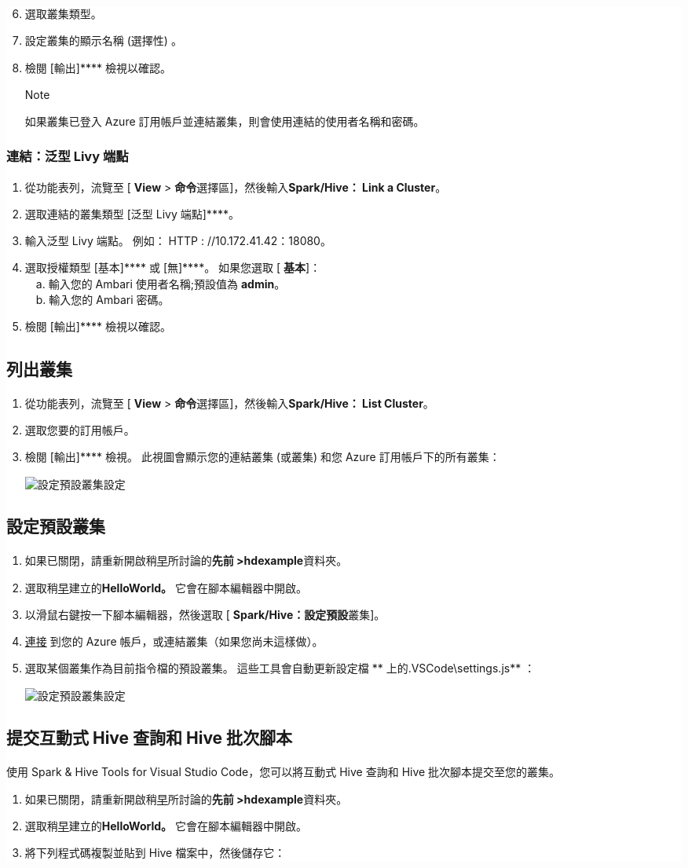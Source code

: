 6. 選取叢集類型。

7. 設定叢集的顯示名稱 (選擇性) 。

8. 檢閱 [輸出]**** 檢視以確認。

   > [!NOTE]  
   > 如果叢集已登入 Azure 訂用帳戶並連結叢集，則會使用連結的使用者名稱和密碼。  

### <a name="link-generic-livy-endpoint"></a>連結：泛型 Livy 端點

1. 從功能表列，流覽至 [ **View**  >  **命令**選擇區]，然後輸入**Spark/Hive： Link a Cluster**。

2. 選取連結的叢集類型 [泛型 Livy 端點]****。

3. 輸入泛型 Livy 端點。 例如： HTTP \: //10.172.41.42：18080。

4. 選取授權類型 [基本]**** 或 [無]****。  如果您選取 [ **基本**]：  
    &emsp;a. 輸入您的 Ambari 使用者名稱;預設值為 **admin**。  
    &emsp;b. 輸入您的 Ambari 密碼。

5. 檢閱 [輸出]**** 檢視以確認。

## <a name="list-clusters"></a>列出叢集

1. 從功能表列，流覽至 [ **View**  >  **命令**選擇區]，然後輸入**Spark/Hive： List Cluster**。

2. 選取您要的訂用帳戶。

3. 檢閱 [輸出]**** 檢視。 此視圖會顯示您的連結叢集 (或叢集) 和您 Azure 訂用帳戶下的所有叢集：

    ![設定預設叢集設定](./media/hdinsight-for-vscode/list-cluster-result1.png)

## <a name="set-the-default-cluster"></a>設定預設叢集

1. 如果已關閉，請重新開啟稍[早](#open-a-work-folder)所討論的**先前 >hdexample**資料夾。  

2. 選取稍[早](#open-a-work-folder)建立的**HelloWorld。** 它會在腳本編輯器中開啟。

3. 以滑鼠右鍵按一下腳本編輯器，然後選取 [ **Spark/Hive：設定預設**叢集]。  

4. [連接](#connect-to-an-azure-account) 到您的 Azure 帳戶，或連結叢集（如果您尚未這樣做）。

5. 選取某個叢集作為目前指令檔的預設叢集。 這些工具會自動更新設定檔 ** 上的.VSCode\settings.js** ：

   ![設定預設叢集設定](./media/hdinsight-for-vscode/set-default-cluster-configuration.png)

## <a name="submit-interactive-hive-queries-and-hive-batch-scripts"></a>提交互動式 Hive 查詢和 Hive 批次腳本

使用 Spark & Hive Tools for Visual Studio Code，您可以將互動式 Hive 查詢和 Hive 批次腳本提交至您的叢集。

1. 如果已關閉，請重新開啟稍[早](#open-a-work-folder)所討論的**先前 >hdexample**資料夾。  

2. 選取稍[早](#open-a-work-folder)建立的**HelloWorld。** 它會在腳本編輯器中開啟。

3. 將下列程式碼複製並貼到 Hive 檔案中，然後儲存它：
